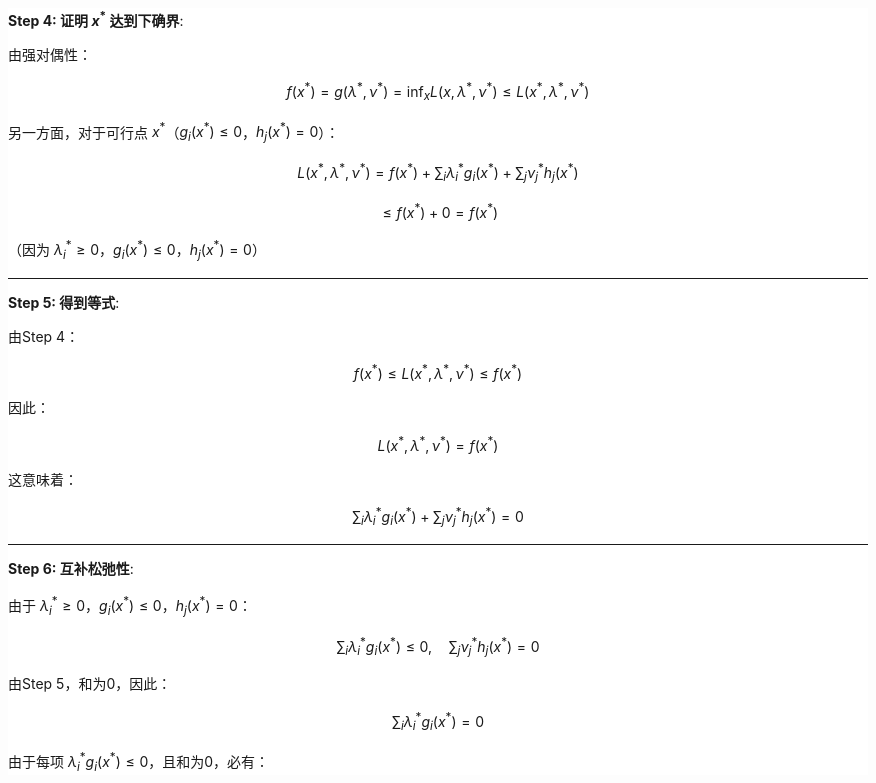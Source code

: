 
**Step 4: 证明 $x^*$ 达到下确界**:

由强对偶性：

$$
f(x^*) = g(\lambda^*, \nu^*) = \inf_x L(x, \lambda^*, \nu^*) \leq L(x^*, \lambda^*, \nu^*)
$$

另一方面，对于可行点 $x^*$（$g_i(x^*) \leq 0$，$h_j(x^*) = 0$）：

$$
L(x^*, \lambda^*, \nu^*) = f(x^*) + \sum_i \lambda_i^* g_i(x^*) + \sum_j \nu_j^* h_j(x^*)
$$

$$
\leq f(x^*) + 0 = f(x^*)
$$

（因为 $\lambda_i^* \geq 0$，$g_i(x^*) \leq 0$，$h_j(x^*) = 0$）

---

**Step 5: 得到等式**:

由Step 4：

$$
f(x^*) \leq L(x^*, \lambda^*, \nu^*) \leq f(x^*)
$$

因此：

$$
L(x^*, \lambda^*, \nu^*) = f(x^*)
$$

这意味着：

$$
\sum_i \lambda_i^* g_i(x^*) + \sum_j \nu_j^* h_j(x^*) = 0
$$

---

**Step 6: 互补松弛性**:

由于 $\lambda_i^* \geq 0$，$g_i(x^*) \leq 0$，$h_j(x^*) = 0$：

$$
\sum_i \lambda_i^* g_i(x^*) \leq 0, \quad \sum_j \nu_j^* h_j(x^*) = 0
$$

由Step 5，和为0，因此：

$$
\sum_i \lambda_i^* g_i(x^*) = 0
$$

由于每项 $\lambda_i^* g_i(x^*) \leq 0$，且和为0，必有：
